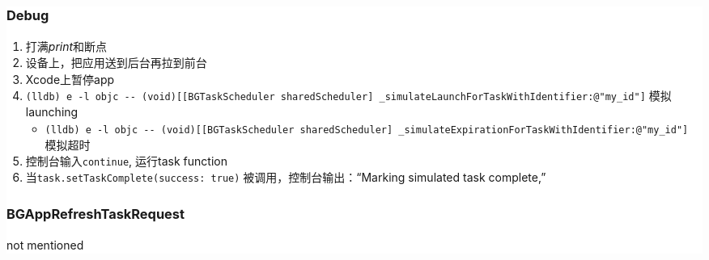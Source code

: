 ### Debug

1. 打满*print*和断点
2. 设备上，把应用送到后台再拉到前台
3. Xcode上暂停app
4. `(lldb) e -l objc -- (void)[[BGTaskScheduler sharedScheduler]
            _simulateLaunchForTaskWithIdentifier:@"my_id"]` 模拟launching
    * `(lldb) e -l objc -- (void)[[BGTaskScheduler sharedScheduler]
            _simulateExpirationForTaskWithIdentifier:@"my_id"]` 模拟超时
5. 控制台输入`continue`, 运行task function
6. 当`task.setTaskComplete(success: true)` 被调用，控制台输出：“Marking simulated task complete,”

### BGAppRefreshTaskRequest

not mentioned
